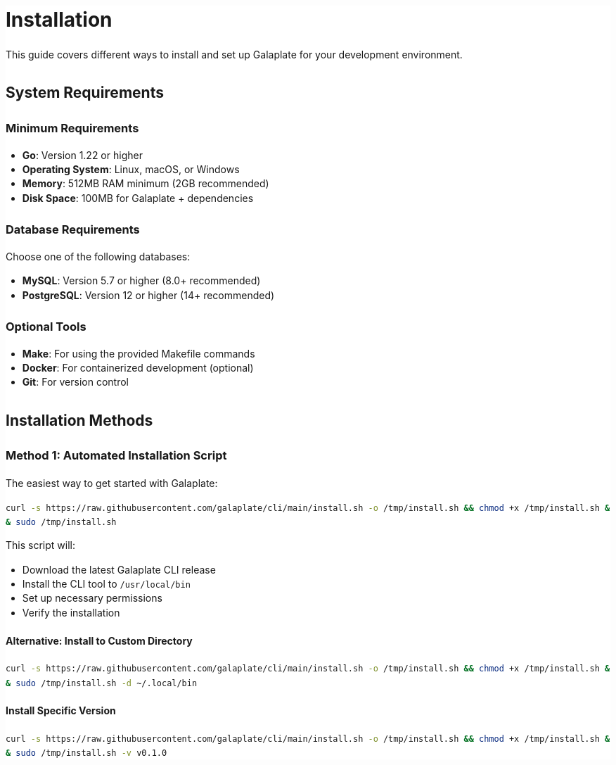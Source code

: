 # Installation

This guide covers different ways to install and set up Galaplate for your development environment.

## System Requirements

### Minimum Requirements

- **Go**: Version 1.22 or higher
- **Operating System**: Linux, macOS, or Windows
- **Memory**: 512MB RAM minimum (2GB recommended)
- **Disk Space**: 100MB for Galaplate + dependencies

### Database Requirements

Choose one of the following databases:

- **MySQL**: Version 5.7 or higher (8.0+ recommended)
- **PostgreSQL**: Version 12 or higher (14+ recommended)

### Optional Tools

- **Make**: For using the provided Makefile commands
- **Docker**: For containerized development (optional)
- **Git**: For version control

## Installation Methods

### Method 1: Automated Installation Script

The easiest way to get started with Galaplate:

```bash
curl -s https://raw.githubusercontent.com/galaplate/cli/main/install.sh -o /tmp/install.sh && chmod +x /tmp/install.sh && sudo /tmp/install.sh
```

This script will:
- Download the latest Galaplate CLI release
- Install the CLI tool to `/usr/local/bin`
- Set up necessary permissions
- Verify the installation

#### Alternative: Install to Custom Directory

```bash
curl -s https://raw.githubusercontent.com/galaplate/cli/main/install.sh -o /tmp/install.sh && chmod +x /tmp/install.sh && sudo /tmp/install.sh -d ~/.local/bin
```

#### Install Specific Version

```bash
curl -s https://raw.githubusercontent.com/galaplate/cli/main/install.sh -o /tmp/install.sh && chmod +x /tmp/install.sh && sudo /tmp/install.sh -v v0.1.0
```

